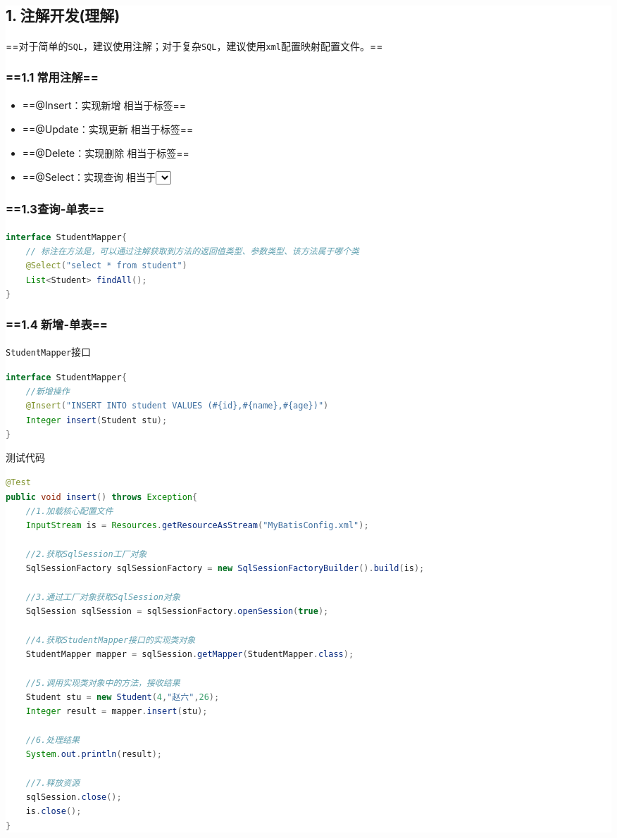 ## 1. 注解开发(理解)

==对于简单的`SQL`，建议使用注解；对于复杂`SQL`，建议使用`xml`配置映射配置文件。==

### 	==1.1 常用注解==

- ==@Insert：实现新增		相当于<insert>标签==

- ==@Update：实现更新		相当于<update>标签==

- ==@Delete：实现删除		相当于<delete>标签==

- ==@Select：实现查询		相当于<select>标签==

  


### ==1.3查询-单表==

```java
interface StudentMapper{
    // 标注在方法是，可以通过注解获取到方法的返回值类型、参数类型、该方法属于哪个类
    @Select("select * from student")
    List<Student> findAll();
}
```



### ==1.4 新增-单表==

`StudentMapper`接口

```java
interface StudentMapper{
    //新增操作
    @Insert("INSERT INTO student VALUES (#{id},#{name},#{age})")
    Integer insert(Student stu);
}
```

测试代码

```java
@Test
public void insert() throws Exception{
    //1.加载核心配置文件
    InputStream is = Resources.getResourceAsStream("MyBatisConfig.xml");

    //2.获取SqlSession工厂对象
    SqlSessionFactory sqlSessionFactory = new SqlSessionFactoryBuilder().build(is);

    //3.通过工厂对象获取SqlSession对象
    SqlSession sqlSession = sqlSessionFactory.openSession(true);

    //4.获取StudentMapper接口的实现类对象
    StudentMapper mapper = sqlSession.getMapper(StudentMapper.class);

    //5.调用实现类对象中的方法，接收结果
    Student stu = new Student(4,"赵六",26);
    Integer result = mapper.insert(stu);

    //6.处理结果
    System.out.println(result);

    //7.释放资源
    sqlSession.close();
    is.close();
}
```